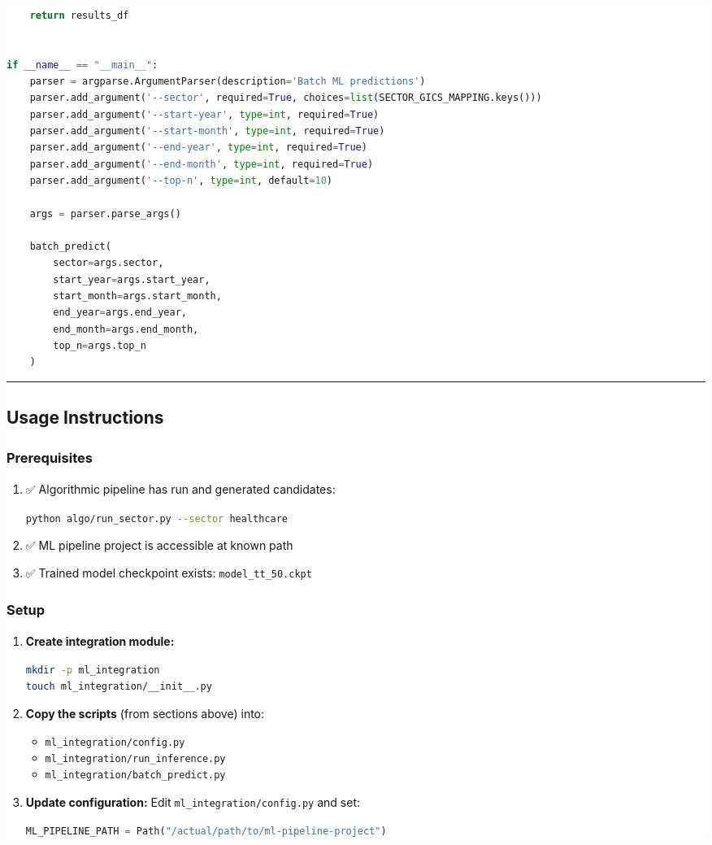 ```python
    return results_df


if __name__ == "__main__":
    parser = argparse.ArgumentParser(description='Batch ML predictions')
    parser.add_argument('--sector', required=True, choices=list(SECTOR_GICS_MAPPING.keys()))
    parser.add_argument('--start-year', type=int, required=True)
    parser.add_argument('--start-month', type=int, required=True)
    parser.add_argument('--end-year', type=int, required=True)
    parser.add_argument('--end-month', type=int, required=True)
    parser.add_argument('--top-n', type=int, default=10)
    
    args = parser.parse_args()
    
    batch_predict(
        sector=args.sector,
        start_year=args.start_year,
        start_month=args.start_month,
        end_year=args.end_year,
        end_month=args.end_month,
        top_n=args.top_n
    )
```

---

## Usage Instructions

### **Prerequisites**

1. ✅ Algorithmic pipeline has run and generated candidates:
   ```bash
   python algo/run_sector.py --sector healthcare
   ```

2. ✅ ML pipeline project is accessible at known path

3. ✅ Trained model checkpoint exists: `model_tt_50.ckpt`

### **Setup**

1. **Create integration module:**
   ```bash
   mkdir -p ml_integration
   touch ml_integration/__init__.py
   ```

2. **Copy the scripts** (from sections above) into:
   - `ml_integration/config.py`
   - `ml_integration/run_inference.py`
   - `ml_integration/batch_predict.py`

3. **Update configuration:**
   Edit `ml_integration/config.py` and set:
   ```python
   ML_PIPELINE_PATH = Path("/actual/path/to/ml-pipeline-project")
   ```
